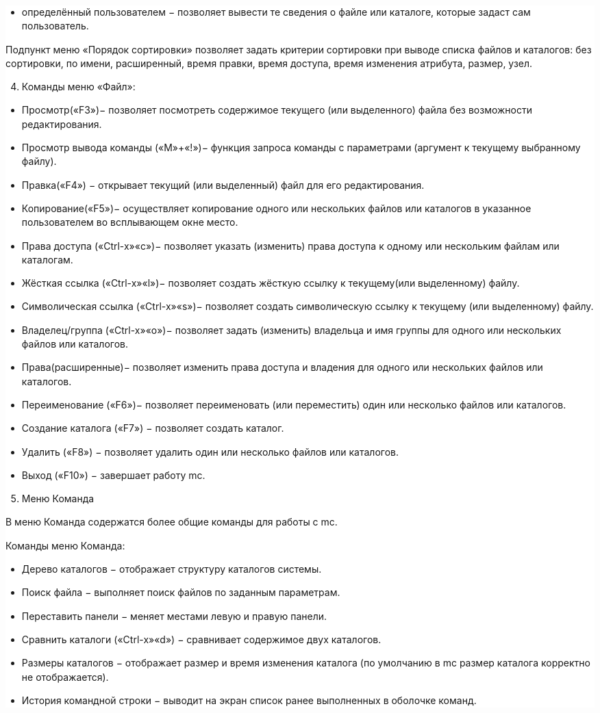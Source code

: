 - определённый пользователем − позволяет вывести те сведения о файле или каталоге, которые задаст сам пользователь.

Подпункт меню «Порядок сортировки» позволяет задать критерии сортировки при выводе списка файлов и каталогов: без сортировки, по имени, расширенный, время правки, время доступа, время изменения атрибута, размер, узел.

4. Команды меню «Файл»:

- Просмотр(«F3»)− позволяет посмотреть содержимое текущего (или выделенного) файла без возможности редактирования.

- Просмотр вывода команды («М»+«!»)− функция запроса команды с параметрами (аргумент к текущему выбранному файлу).

- Правка(«F4») − открывает текущий (или выделенный) файл для его редактирования.

- Копирование(«F5»)− осуществляет копирование одного или нескольких файлов или каталогов в указанное пользователем во всплывающем окне место.

- Права доступа («Ctrl-x»«c»)− позволяет указать (изменить) права доступа к одному или нескольким файлам или каталогам.

- Жёсткая ссылка («Ctrl-x»«l»)− позволяет создать жёсткую ссылку к текущему(или выделенному) файлу.

- Символическая ссылка («Ctrl-x»«s»)− позволяет создать символическую ссылку к текущему (или выделенному) файлу.

- Владелец/группа («Ctrl-x»«o»)− позволяет задать (изменить) владельца и имя группы для одного или нескольких файлов или каталогов.

- Права(расширенные)− позволяет изменить права доступа и владения для одного или нескольких файлов или каталогов.

- Переименование («F6»)− позволяет переименовать (или переместить) один или несколько файлов или каталогов.

- Создание каталога («F7») − позволяет создать каталог.

- Удалить («F8») − позволяет удалить один или несколько файлов или каталогов.

- Выход («F10») − завершает работу mc.

5. Меню Команда

В меню Команда содержатся более общие команды для работы с mc.

Команды меню Команда:

- Дерево каталогов − отображает структуру каталогов системы.

- Поиск файла − выполняет поиск файлов по заданным параметрам.

- Переставить панели − меняет местами левую и правую панели.

- Сравнить каталоги («Ctrl-x»«d») − сравнивает содержимое двух каталогов.

- Размеры каталогов − отображает размер и время изменения каталога (по умолчанию в mc размер каталога корректно не отображается).

- История командной строки − выводит на экран список ранее выполненных в оболочке команд.

